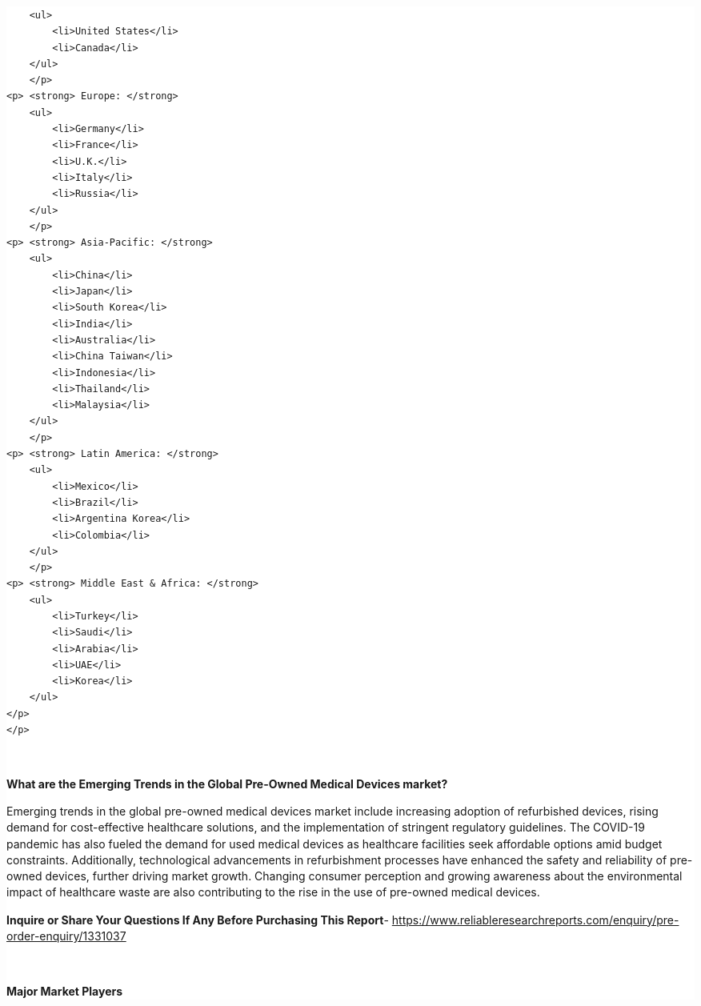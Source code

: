         <ul>
            <li>United States</li>
            <li>Canada</li>
        </ul>
        </p> 
    <p> <strong> Europe: </strong>
        <ul>
            <li>Germany</li>
            <li>France</li>
            <li>U.K.</li>
            <li>Italy</li>
            <li>Russia</li>
        </ul>
        </p> 
    <p> <strong> Asia-Pacific: </strong>
        <ul>
            <li>China</li>
            <li>Japan</li>
            <li>South Korea</li>
            <li>India</li>
            <li>Australia</li>
            <li>China Taiwan</li>
            <li>Indonesia</li>
            <li>Thailand</li>
            <li>Malaysia</li>
        </ul>
        </p> 
    <p> <strong> Latin America: </strong>
        <ul>
            <li>Mexico</li>
            <li>Brazil</li>
            <li>Argentina Korea</li>
            <li>Colombia</li>
        </ul>
        </p> 
    <p> <strong> Middle East & Africa: </strong>
        <ul>
            <li>Turkey</li>
            <li>Saudi</li>
            <li>Arabia</li>
            <li>UAE</li>
            <li>Korea</li>
        </ul>
    </p>
    </p>
<p>&nbsp;</p>
<p><strong>What are the Emerging Trends in the Global Pre-Owned Medical Devices market?</strong></p>
<p><p>Emerging trends in the global pre-owned medical devices market include increasing adoption of refurbished devices, rising demand for cost-effective healthcare solutions, and the implementation of stringent regulatory guidelines. The COVID-19 pandemic has also fueled the demand for used medical devices as healthcare facilities seek affordable options amid budget constraints. Additionally, technological advancements in refurbishment processes have enhanced the safety and reliability of pre-owned devices, further driving market growth. Changing consumer perception and growing awareness about the environmental impact of healthcare waste are also contributing to the rise in the use of pre-owned medical devices.</p></p>
<p><strong>Inquire or Share Your Questions If Any Before Purchasing This Report</strong>- <a href="https://www.reliableresearchreports.com/enquiry/pre-order-enquiry/1331037">https://www.reliableresearchreports.com/enquiry/pre-order-enquiry/1331037</a></p>
<p>&nbsp;</p>
<p><strong>Major Market Players</strong></p>